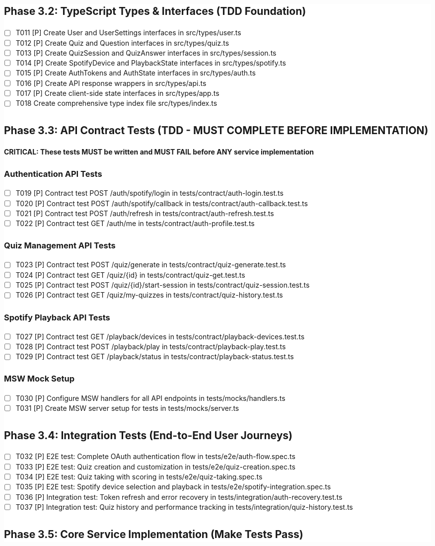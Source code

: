 ## Phase 3.2: TypeScript Types & Interfaces (TDD Foundation)
- [ ] T011 [P] Create User and UserSettings interfaces in src/types/user.ts
- [ ] T012 [P] Create Quiz and Question interfaces in src/types/quiz.ts  
- [ ] T013 [P] Create QuizSession and QuizAnswer interfaces in src/types/session.ts
- [ ] T014 [P] Create SpotifyDevice and PlaybackState interfaces in src/types/spotify.ts
- [ ] T015 [P] Create AuthTokens and AuthState interfaces in src/types/auth.ts
- [ ] T016 [P] Create API response wrappers in src/types/api.ts
- [ ] T017 [P] Create client-side state interfaces in src/types/app.ts
- [ ] T018 Create comprehensive type index file src/types/index.ts

## Phase 3.3: API Contract Tests (TDD - MUST COMPLETE BEFORE IMPLEMENTATION)
**CRITICAL: These tests MUST be written and MUST FAIL before ANY service implementation**

### Authentication API Tests
- [ ] T019 [P] Contract test POST /auth/spotify/login in tests/contract/auth-login.test.ts
- [ ] T020 [P] Contract test POST /auth/spotify/callback in tests/contract/auth-callback.test.ts  
- [ ] T021 [P] Contract test POST /auth/refresh in tests/contract/auth-refresh.test.ts
- [ ] T022 [P] Contract test GET /auth/me in tests/contract/auth-profile.test.ts

### Quiz Management API Tests
- [ ] T023 [P] Contract test POST /quiz/generate in tests/contract/quiz-generate.test.ts
- [ ] T024 [P] Contract test GET /quiz/{id} in tests/contract/quiz-get.test.ts
- [ ] T025 [P] Contract test POST /quiz/{id}/start-session in tests/contract/quiz-session.test.ts
- [ ] T026 [P] Contract test GET /quiz/my-quizzes in tests/contract/quiz-history.test.ts

### Spotify Playback API Tests  
- [ ] T027 [P] Contract test GET /playback/devices in tests/contract/playback-devices.test.ts
- [ ] T028 [P] Contract test POST /playback/play in tests/contract/playback-play.test.ts
- [ ] T029 [P] Contract test GET /playback/status in tests/contract/playback-status.test.ts

### MSW Mock Setup
- [ ] T030 [P] Configure MSW handlers for all API endpoints in tests/mocks/handlers.ts
- [ ] T031 [P] Create MSW server setup for tests in tests/mocks/server.ts

## Phase 3.4: Integration Tests (End-to-End User Journeys)
- [ ] T032 [P] E2E test: Complete OAuth authentication flow in tests/e2e/auth-flow.spec.ts
- [ ] T033 [P] E2E test: Quiz creation and customization in tests/e2e/quiz-creation.spec.ts  
- [ ] T034 [P] E2E test: Quiz taking with scoring in tests/e2e/quiz-taking.spec.ts
- [ ] T035 [P] E2E test: Spotify device selection and playback in tests/e2e/spotify-integration.spec.ts
- [ ] T036 [P] Integration test: Token refresh and error recovery in tests/integration/auth-recovery.test.ts
- [ ] T037 [P] Integration test: Quiz history and performance tracking in tests/integration/quiz-history.test.ts

## Phase 3.5: Core Service Implementation (Make Tests Pass)
